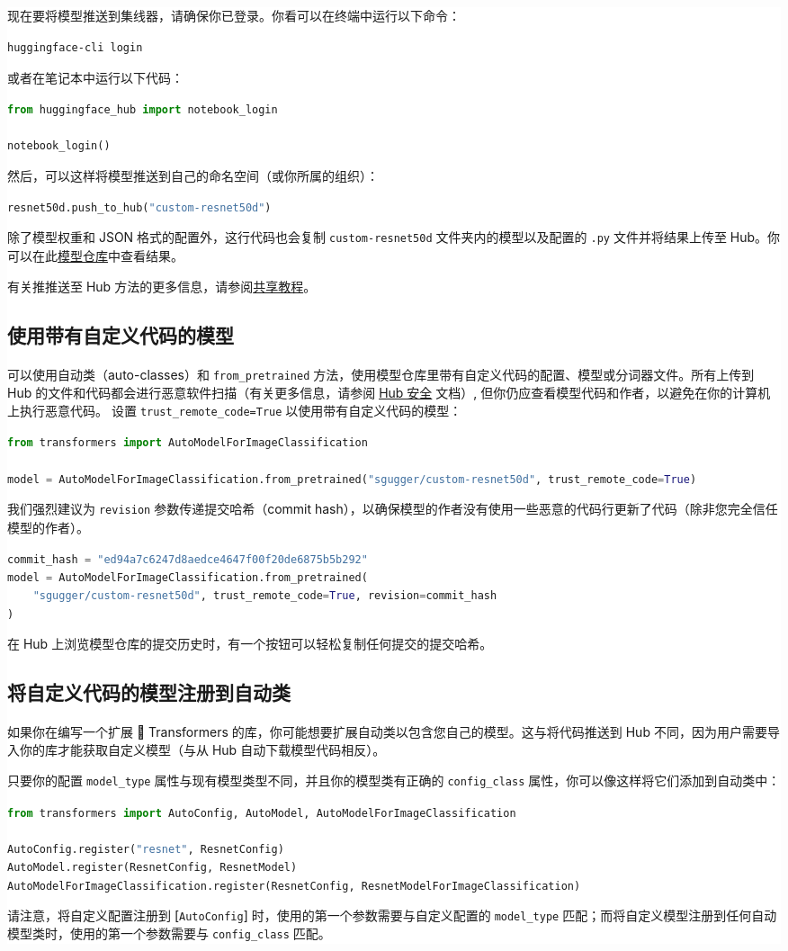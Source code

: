 现在要将模型推送到集线器，请确保你已登录。你看可以在终端中运行以下命令：

```bash
huggingface-cli login
```

或者在笔记本中运行以下代码：

```py
from huggingface_hub import notebook_login

notebook_login()
```

然后，可以这样将模型推送到自己的命名空间（或你所属的组织）：

```py
resnet50d.push_to_hub("custom-resnet50d")
```

除了模型权重和 JSON 格式的配置外，这行代码也会复制 `custom-resnet50d` 文件夹内的模型以及配置的 `.py` 文件并将结果上传至 Hub。你可以在此[模型仓库](https://huggingface.co/sgugger/custom-resnet50d)中查看结果。

有关推推送至 Hub 方法的更多信息，请参阅[共享教程](model_sharing)。

## 使用带有自定义代码的模型

可以使用自动类（auto-classes）和 `from_pretrained` 方法，使用模型仓库里带有自定义代码的配置、模型或分词器文件。所有上传到 Hub 的文件和代码都会进行恶意软件扫描（有关更多信息，请参阅 [Hub 安全](https://huggingface.co/docs/hub/security#malware-scanning) 文档）, 但你仍应查看模型代码和作者，以避免在你的计算机上执行恶意代码。 设置 `trust_remote_code=True` 以使用带有自定义代码的模型：

```py
from transformers import AutoModelForImageClassification

model = AutoModelForImageClassification.from_pretrained("sgugger/custom-resnet50d", trust_remote_code=True)
```

我们强烈建议为 `revision` 参数传递提交哈希（commit hash），以确保模型的作者没有使用一些恶意的代码行更新了代码（除非您完全信任模型的作者）。

```py
commit_hash = "ed94a7c6247d8aedce4647f00f20de6875b5b292"
model = AutoModelForImageClassification.from_pretrained(
    "sgugger/custom-resnet50d", trust_remote_code=True, revision=commit_hash
)
```

在 Hub 上浏览模型仓库的提交历史时，有一个按钮可以轻松复制任何提交的提交哈希。

## 将自定义代码的模型注册到自动类

如果你在编写一个扩展 🤗 Transformers 的库，你可能想要扩展自动类以包含您自己的模型。这与将代码推送到 Hub 不同，因为用户需要导入你的库才能获取自定义模型（与从 Hub 自动下载模型代码相反）。

只要你的配置 `model_type` 属性与现有模型类型不同，并且你的模型类有正确的 `config_class` 属性，你可以像这样将它们添加到自动类中：

```py
from transformers import AutoConfig, AutoModel, AutoModelForImageClassification

AutoConfig.register("resnet", ResnetConfig)
AutoModel.register(ResnetConfig, ResnetModel)
AutoModelForImageClassification.register(ResnetConfig, ResnetModelForImageClassification)
```

请注意，将自定义配置注册到 [`AutoConfig`] 时，使用的第一个参数需要与自定义配置的 `model_type` 匹配；而将自定义模型注册到任何自动模型类时，使用的第一个参数需要与 `config_class` 匹配。
